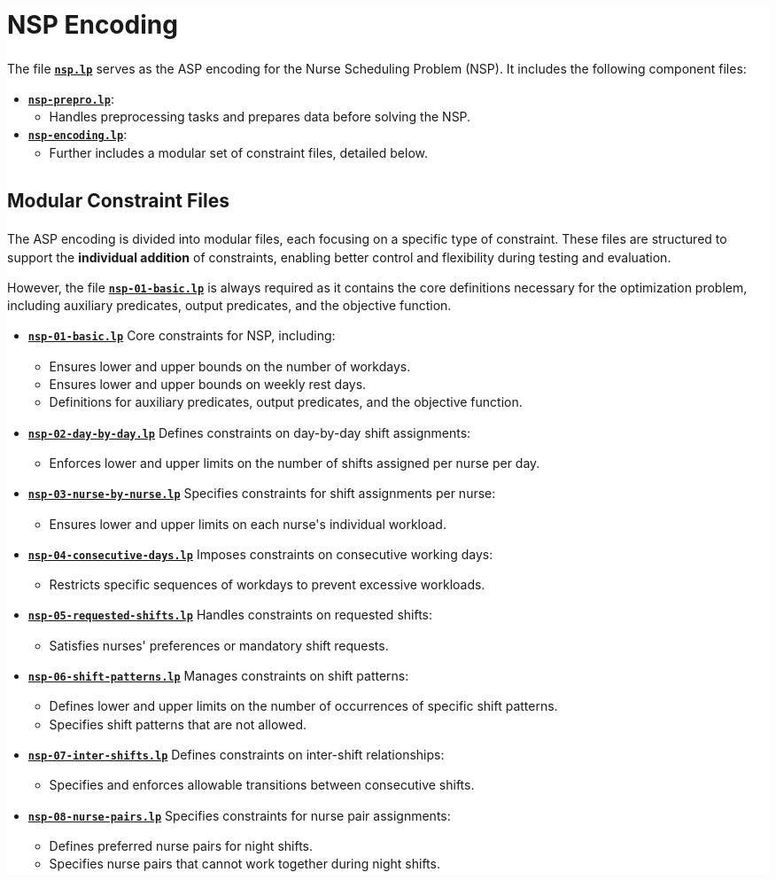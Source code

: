 # NSP Encoding

The file **[`nsp.lp`](./encoding/nsp.lp)** serves as the ASP encoding for the Nurse Scheduling Problem (NSP). It includes the following component files:

- **[`nsp-prepro.lp`](./encoding/nsp-prepro.lp)**:
  - Handles preprocessing tasks and prepares data before solving the NSP.
- **[`nsp-encoding.lp`](./encoding/nsp-encoding.lp)**:
  - Further includes a modular set of constraint files, detailed below.

## Modular Constraint Files

The ASP encoding is divided into modular files, each focusing on a specific type
of constraint. These files are structured to support the **individual addition**
of constraints, enabling better control and flexibility during testing and
evaluation.

However, the file **[`nsp-01-basic.lp`](./encoding/nsp-01-basic.lp)** is always
required as it contains the core definitions necessary for the optimization
problem, including auxiliary predicates, output predicates, and the objective
function.

- **[`nsp-01-basic.lp`](./encoding/nsp-01-basic.lp)**
  Core constraints for NSP, including:
  - Ensures lower and upper bounds on the number of workdays.
  - Ensures lower and upper bounds on weekly rest days.
  - Definitions for auxiliary predicates, output predicates, and the objective function.

- **[`nsp-02-day-by-day.lp`](./encoding/nsp-02-day-by-day.lp)**
  Defines constraints on day-by-day shift assignments:
  - Enforces lower and upper limits on the number of shifts assigned per nurse per day.

- **[`nsp-03-nurse-by-nurse.lp`](./encoding/nsp-03-nurse-by-nurse.lp)**
  Specifies constraints for shift assignments per nurse:
  - Ensures lower and upper limits on each nurse's individual workload.

- **[`nsp-04-consecutive-days.lp`](./encoding/nsp-04-consecutive-days.lp)**
  Imposes constraints on consecutive working days:
  - Restricts specific sequences of workdays to prevent excessive workloads.

- **[`nsp-05-requested-shifts.lp`](./encoding/nsp-05-requested-shifts.lp)**
  Handles constraints on requested shifts:
  - Satisfies nurses' preferences or mandatory shift requests.

- **[`nsp-06-shift-patterns.lp`](./encoding/nsp-06-shift-patterns.lp)**
  Manages constraints on shift patterns:
  - Defines lower and upper limits on the number of occurrences of specific shift patterns.
  - Specifies shift patterns that are not allowed.

- **[`nsp-07-inter-shifts.lp`](./encoding/nsp-07-inter-shifts.lp)**
  Defines constraints on inter-shift relationships:
  - Specifies and enforces allowable transitions between consecutive shifts.

- **[`nsp-08-nurse-pairs.lp`](./encoding/nsp-08-nurse-pairs.lp)**
  Specifies constraints for nurse pair assignments:
  - Defines preferred nurse pairs for night shifts.
  - Specifies nurse pairs that cannot work together during night shifts.
